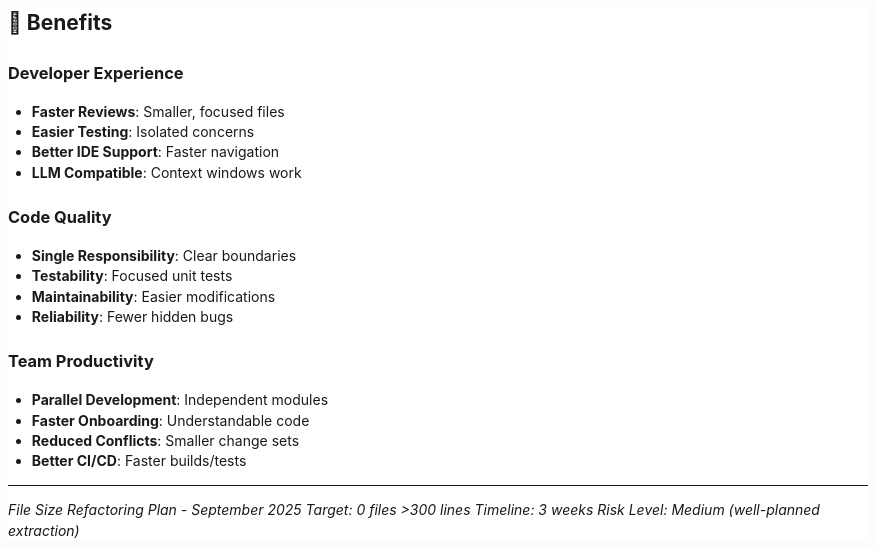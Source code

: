 ## 🎯 Benefits

### Developer Experience
- **Faster Reviews**: Smaller, focused files
- **Easier Testing**: Isolated concerns
- **Better IDE Support**: Faster navigation
- **LLM Compatible**: Context windows work

### Code Quality
- **Single Responsibility**: Clear boundaries
- **Testability**: Focused unit tests
- **Maintainability**: Easier modifications
- **Reliability**: Fewer hidden bugs

### Team Productivity
- **Parallel Development**: Independent modules
- **Faster Onboarding**: Understandable code
- **Reduced Conflicts**: Smaller change sets
- **Better CI/CD**: Faster builds/tests

---

*File Size Refactoring Plan - September 2025*
*Target: 0 files >300 lines*
*Timeline: 3 weeks*
*Risk Level: Medium (well-planned extraction)*
